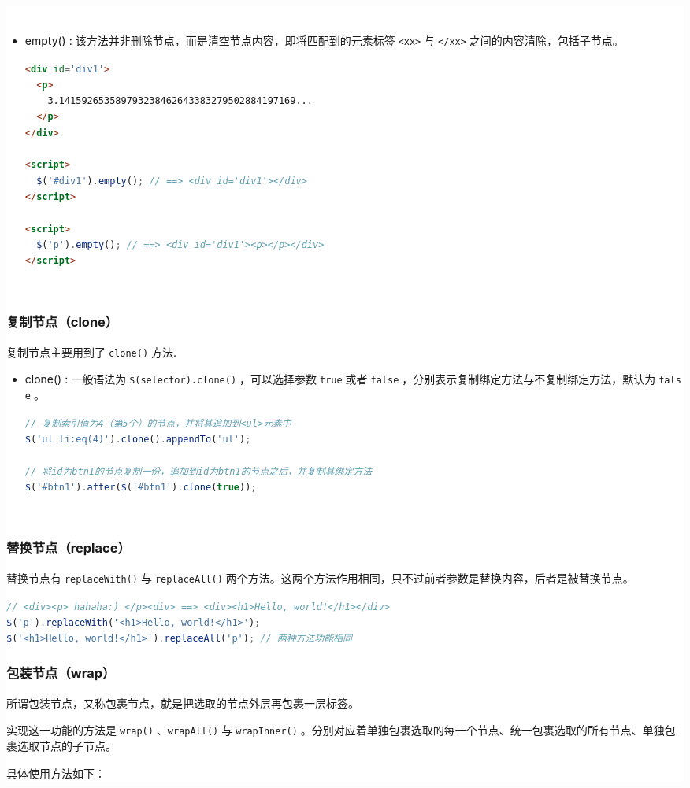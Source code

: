   ​

- empty() : 该方法并非删除节点，而是清空节点内容，即将匹配到的元素标签 `<xx>` 与 `</xx>` 之间的内容清除，包括子节点。

  ```html
  <div id='div1'>
    <p>
      3.141592653589793238462643383279502884197169...
    </p>
  </div>

  <script>
  	$('#div1').empty(); // ==> <div id='div1'></div>
  </script>

  <script>
  	$('p').empty(); // ==> <div id='div1'><p></p></div>
  </script>
  ```

  ​

### 复制节点（clone）

复制节点主要用到了 `clone()` 方法.

- clone() : 一般语法为 `$(selector).clone()` ，可以选择参数 `true` 或者 `false` ，分别表示复制绑定方法与不复制绑定方法，默认为 `false` 。

  ```javascript
  // 复制索引值为4（第5个）的节点，并将其追加到<ul>元素中
  $('ul li:eq(4)').clone().appendTo('ul'); 

  // 将id为btn1的节点复制一份，追加到id为btn1的节点之后，并复制其绑定方法
  $('#btn1').after($('#btn1').clone(true));
  ```

  ​

### 替换节点（replace）

替换节点有 `replaceWith()` 与 `replaceAll()` 两个方法。这两个方法作用相同，只不过前者参数是替换内容，后者是被替换节点。

```javascript
// <div><p> hahaha:) </p><div> ==> <div><h1>Hello, world!</h1></div>
$('p').replaceWith('<h1>Hello, world!</h1>');
$('<h1>Hello, world!</h1>').replaceAll('p'); // 两种方法功能相同
```



### 包装节点（wrap）

所谓包装节点，又称包裹节点，就是把选取的节点外层再包裹一层标签。

实现这一功能的方法是 `wrap()` 、`wrapAll()` 与 `wrapInner()` 。分别对应着单独包裹选取的每一个节点、统一包裹选取的所有节点、单独包裹选取节点的子节点。

具体使用方法如下：
